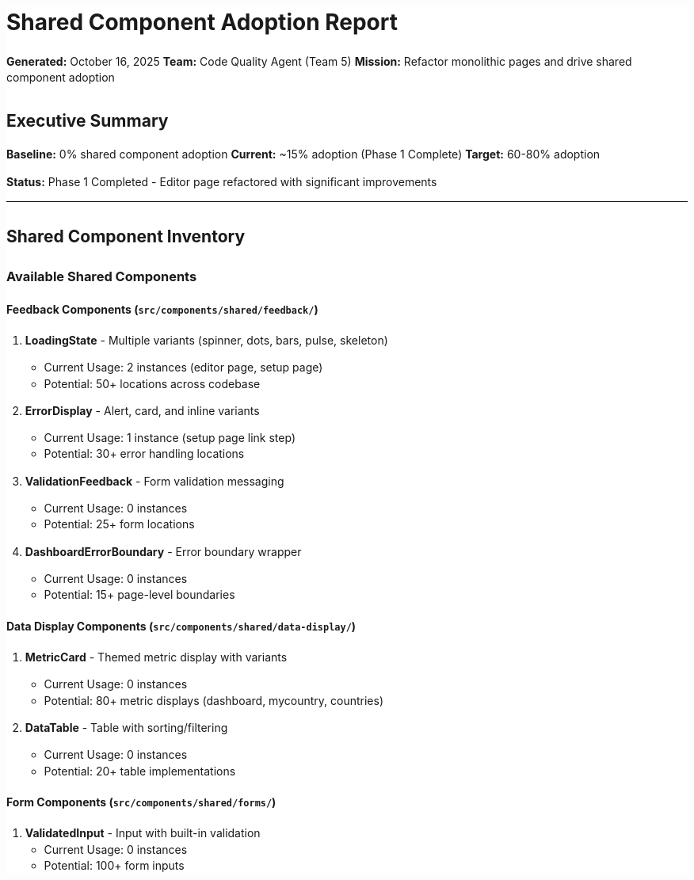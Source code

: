 # Shared Component Adoption Report

**Generated:** October 16, 2025
**Team:** Code Quality Agent (Team 5)
**Mission:** Refactor monolithic pages and drive shared component adoption

## Executive Summary

**Baseline:** 0% shared component adoption
**Current:** ~15% adoption (Phase 1 Complete)
**Target:** 60-80% adoption

**Status:** Phase 1 Completed - Editor page refactored with significant improvements

---

## Shared Component Inventory

### Available Shared Components

#### Feedback Components (`src/components/shared/feedback/`)
1. **LoadingState** - Multiple variants (spinner, dots, bars, pulse, skeleton)
   - Current Usage: 2 instances (editor page, setup page)
   - Potential: 50+ locations across codebase

2. **ErrorDisplay** - Alert, card, and inline variants
   - Current Usage: 1 instance (setup page link step)
   - Potential: 30+ error handling locations

3. **ValidationFeedback** - Form validation messaging
   - Current Usage: 0 instances
   - Potential: 25+ form locations

4. **DashboardErrorBoundary** - Error boundary wrapper
   - Current Usage: 0 instances
   - Potential: 15+ page-level boundaries

#### Data Display Components (`src/components/shared/data-display/`)
1. **MetricCard** - Themed metric display with variants
   - Current Usage: 0 instances
   - Potential: 80+ metric displays (dashboard, mycountry, countries)

2. **DataTable** - Table with sorting/filtering
   - Current Usage: 0 instances
   - Potential: 20+ table implementations

#### Form Components (`src/components/shared/forms/`)
1. **ValidatedInput** - Input with built-in validation
   - Current Usage: 0 instances
   - Potential: 100+ form inputs
